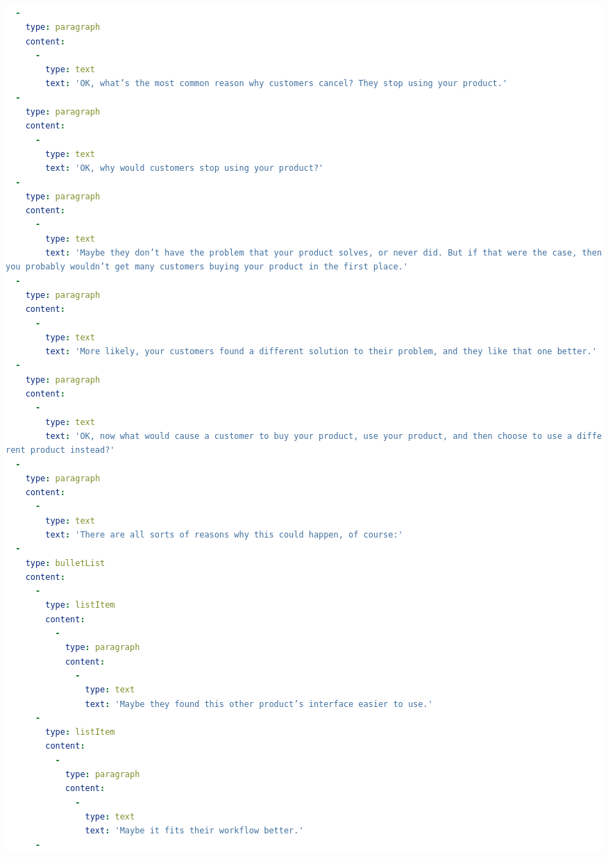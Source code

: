 ```yaml
  -
    type: paragraph
    content:
      -
        type: text
        text: 'OK, what’s the most common reason why customers cancel? They stop using your product.'
  -
    type: paragraph
    content:
      -
        type: text
        text: 'OK, why would customers stop using your product?'
  -
    type: paragraph
    content:
      -
        type: text
        text: 'Maybe they don’t have the problem that your product solves, or never did. But if that were the case, then you probably wouldn’t get many customers buying your product in the first place.'
  -
    type: paragraph
    content:
      -
        type: text
        text: 'More likely, your customers found a different solution to their problem, and they like that one better.'
  -
    type: paragraph
    content:
      -
        type: text
        text: 'OK, now what would cause a customer to buy your product, use your product, and then choose to use a different product instead?'
  -
    type: paragraph
    content:
      -
        type: text
        text: 'There are all sorts of reasons why this could happen, of course:'
  -
    type: bulletList
    content:
      -
        type: listItem
        content:
          -
            type: paragraph
            content:
              -
                type: text
                text: 'Maybe they found this other product’s interface easier to use.'
      -
        type: listItem
        content:
          -
            type: paragraph
            content:
              -
                type: text
                text: 'Maybe it fits their workflow better.'
      -
```